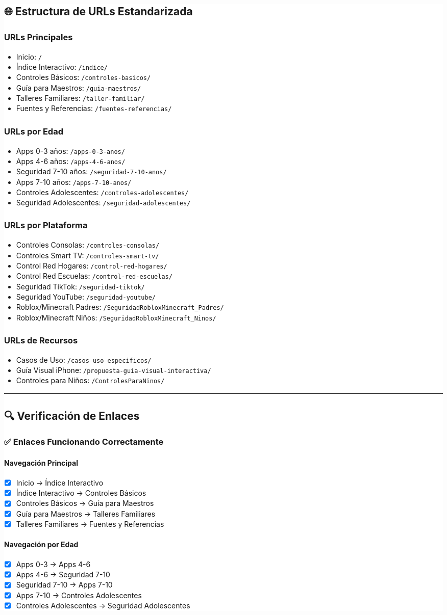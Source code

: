 
## 🌐 **Estructura de URLs Estandarizada**

### **URLs Principales**
- Inicio: `/`
- Índice Interactivo: `/indice/`
- Controles Básicos: `/controles-basicos/`
- Guía para Maestros: `/guia-maestros/`
- Talleres Familiares: `/taller-familiar/`
- Fuentes y Referencias: `/fuentes-referencias/`

### **URLs por Edad**
- Apps 0-3 años: `/apps-0-3-anos/`
- Apps 4-6 años: `/apps-4-6-anos/`
- Seguridad 7-10 años: `/seguridad-7-10-anos/`
- Apps 7-10 años: `/apps-7-10-anos/`
- Controles Adolescentes: `/controles-adolescentes/`
- Seguridad Adolescentes: `/seguridad-adolescentes/`

### **URLs por Plataforma**
- Controles Consolas: `/controles-consolas/`
- Controles Smart TV: `/controles-smart-tv/`
- Control Red Hogares: `/control-red-hogares/`
- Control Red Escuelas: `/control-red-escuelas/`
- Seguridad TikTok: `/seguridad-tiktok/`
- Seguridad YouTube: `/seguridad-youtube/`
- Roblox/Minecraft Padres: `/SeguridadRobloxMinecraft_Padres/`
- Roblox/Minecraft Niños: `/SeguridadRobloxMinecraft_Ninos/`

### **URLs de Recursos**
- Casos de Uso: `/casos-uso-especificos/`
- Guía Visual iPhone: `/propuesta-guia-visual-interactiva/`
- Controles para Niños: `/ControlesParaNinos/`

---

## 🔍 **Verificación de Enlaces**

### **✅ Enlaces Funcionando Correctamente**

#### **Navegación Principal**
- [x] Inicio → Índice Interactivo
- [x] Índice Interactivo → Controles Básicos
- [x] Controles Básicos → Guía para Maestros
- [x] Guía para Maestros → Talleres Familiares
- [x] Talleres Familiares → Fuentes y Referencias

#### **Navegación por Edad**
- [x] Apps 0-3 → Apps 4-6
- [x] Apps 4-6 → Seguridad 7-10
- [x] Seguridad 7-10 → Apps 7-10
- [x] Apps 7-10 → Controles Adolescentes
- [x] Controles Adolescentes → Seguridad Adolescentes
